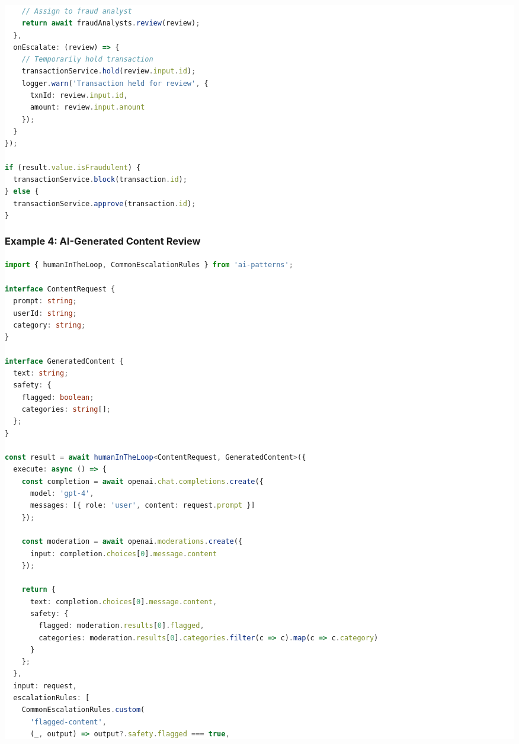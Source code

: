 ```typescript
    // Assign to fraud analyst
    return await fraudAnalysts.review(review);
  },
  onEscalate: (review) => {
    // Temporarily hold transaction
    transactionService.hold(review.input.id);
    logger.warn('Transaction held for review', {
      txnId: review.input.id,
      amount: review.input.amount
    });
  }
});

if (result.value.isFraudulent) {
  transactionService.block(transaction.id);
} else {
  transactionService.approve(transaction.id);
}
```

### Example 4: AI-Generated Content Review

```typescript
import { humanInTheLoop, CommonEscalationRules } from 'ai-patterns';

interface ContentRequest {
  prompt: string;
  userId: string;
  category: string;
}

interface GeneratedContent {
  text: string;
  safety: {
    flagged: boolean;
    categories: string[];
  };
}

const result = await humanInTheLoop<ContentRequest, GeneratedContent>({
  execute: async () => {
    const completion = await openai.chat.completions.create({
      model: 'gpt-4',
      messages: [{ role: 'user', content: request.prompt }]
    });

    const moderation = await openai.moderations.create({
      input: completion.choices[0].message.content
    });

    return {
      text: completion.choices[0].message.content,
      safety: {
        flagged: moderation.results[0].flagged,
        categories: moderation.results[0].categories.filter(c => c).map(c => c.category)
      }
    };
  },
  input: request,
  escalationRules: [
    CommonEscalationRules.custom(
      'flagged-content',
      (_, output) => output?.safety.flagged === true,
```